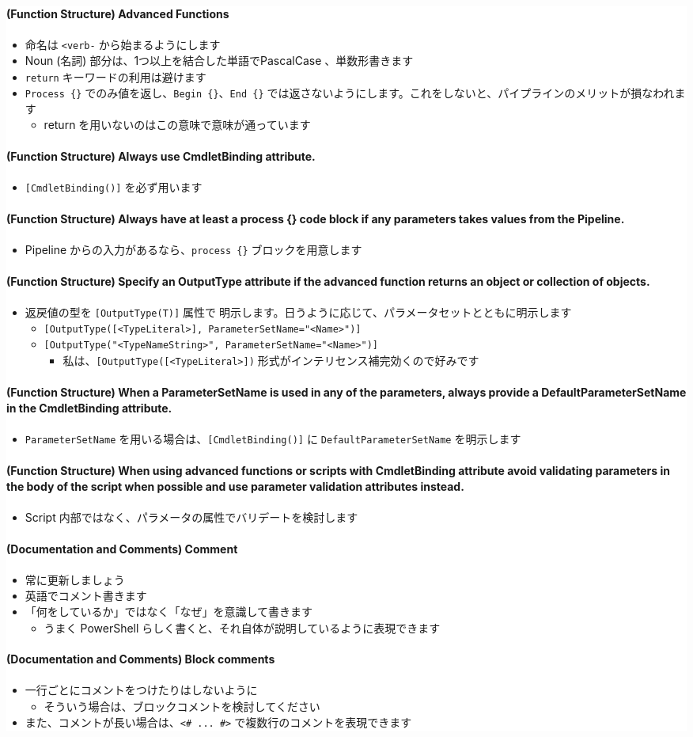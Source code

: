 #### (Function Structure) Advanced Functions

- 命名は `<verb-` から始まるようにします
- Noun (名詞) 部分は、1つ以上を結合した単語でPascalCase 、単数形書きます
- `return` キーワードの利用は避けます
- `Process {}` でのみ値を返し、`Begin {}`、`End {}` では返さないようにします。これをしないと、パイプラインのメリットが損なわれます
    - return を用いないのはこの意味で意味が通っています

#### (Function Structure) Always use CmdletBinding attribute.

- `[CmdletBinding()]` を必ず用います

#### (Function Structure) Always have at least a process {} code block if any parameters takes values from the Pipeline.

- Pipeline からの入力があるなら、`process {}` ブロックを用意します

#### (Function Structure) Specify an OutputType attribute if the advanced function returns an object or collection of objects.

- 返戻値の型を `[OutputType(T)]` 属性で 明示します。日うように応じて、パラメータセットとともに明示します
    - `[OutputType([<TypeLiteral>], ParameterSetName="<Name>")]`
    - `[OutputType("<TypeNameString>", ParameterSetName="<Name>")]`
        - 私は、`[OutputType([<TypeLiteral>])` 形式がインテリセンス補完効くので好みです


#### (Function Structure) When a ParameterSetName is used in any of the parameters, always provide a DefaultParameterSetName in the CmdletBinding attribute.

- `ParameterSetName` を用いる場合は、`[CmdletBinding()]` に `DefaultParameterSetName` を明示します

#### (Function Structure) When using advanced functions or scripts with CmdletBinding attribute avoid validating parameters in the body of the script when possible and use parameter validation attributes instead.

- Script 内部ではなく、パラメータの属性でバリデートを検討します


#### (Documentation and Comments) Comment

- 常に更新しましょう
- 英語でコメント書きます
- 「何をしているか」ではなく「なぜ」を意識して書きます
    - うまく PowerShell らしく書くと、それ自体が説明しているように表現できます

#### (Documentation and Comments) Block comments

- 一行ごとにコメントをつけたりはしないように
    - そういう場合は、ブロックコメントを検討してください
- また、コメントが長い場合は、`<# ... #>` で複数行のコメントを表現できます
